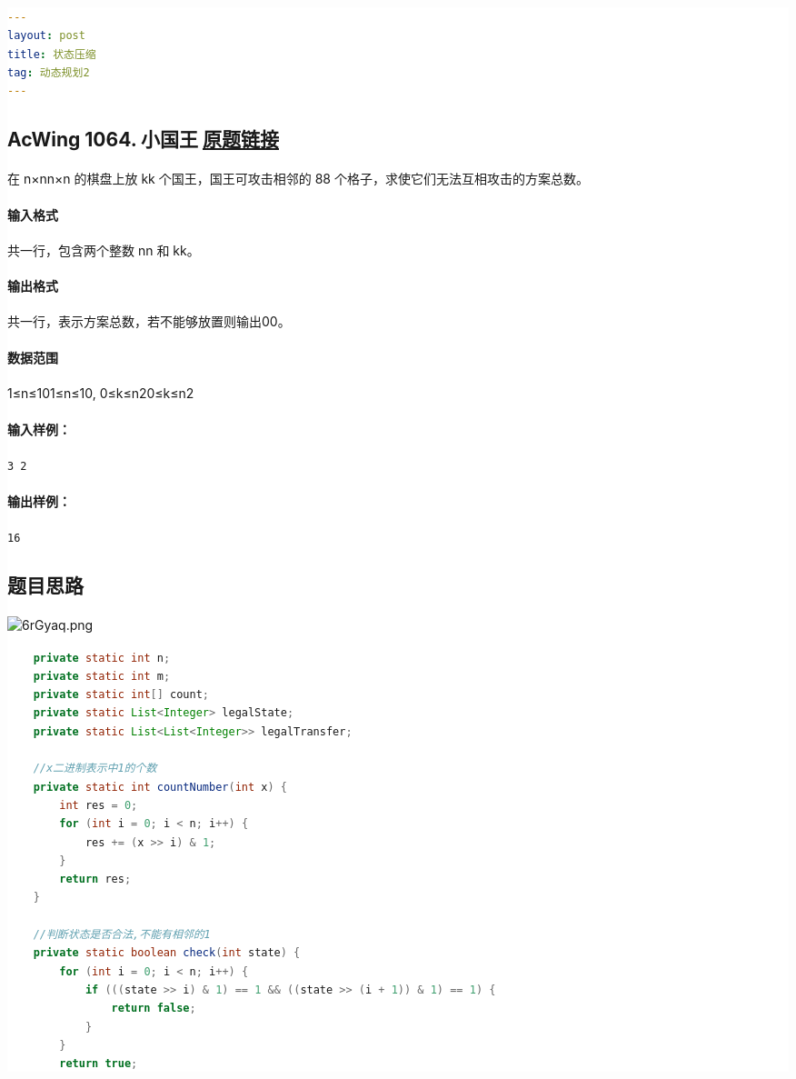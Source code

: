 ```yaml
---
layout: post
title: 状态压缩
tag: 动态规划2
---
```


##  AcWing 1064. 小国王   [原题链接](https://www.acwing.com/problem/content/1066/)

在 n×nn×n 的棋盘上放 kk 个国王，国王可攻击相邻的 88 个格子，求使它们无法互相攻击的方案总数。

#### 输入格式

共一行，包含两个整数 nn 和 kk。

#### 输出格式

共一行，表示方案总数，若不能够放置则输出00。

#### 数据范围

1≤n≤101≤n≤10,
0≤k≤n20≤k≤n2

#### 输入样例：

```
3 2
```

#### 输出样例：

```
16
```

## 题目思路

![6rGyaq.png](https://s3.ax1x.com/2021/03/15/6rGyaq.png)

```java
    private static int n;
    private static int m;
    private static int[] count;
    private static List<Integer> legalState;
    private static List<List<Integer>> legalTransfer;

    //x二进制表示中1的个数
    private static int countNumber(int x) {
        int res = 0;
        for (int i = 0; i < n; i++) {
            res += (x >> i) & 1;
        }
        return res;
    }

    //判断状态是否合法,不能有相邻的1
    private static boolean check(int state) {
        for (int i = 0; i < n; i++) {
            if (((state >> i) & 1) == 1 && ((state >> (i + 1)) & 1) == 1) {
                return false;
            }
        }
        return true;
```